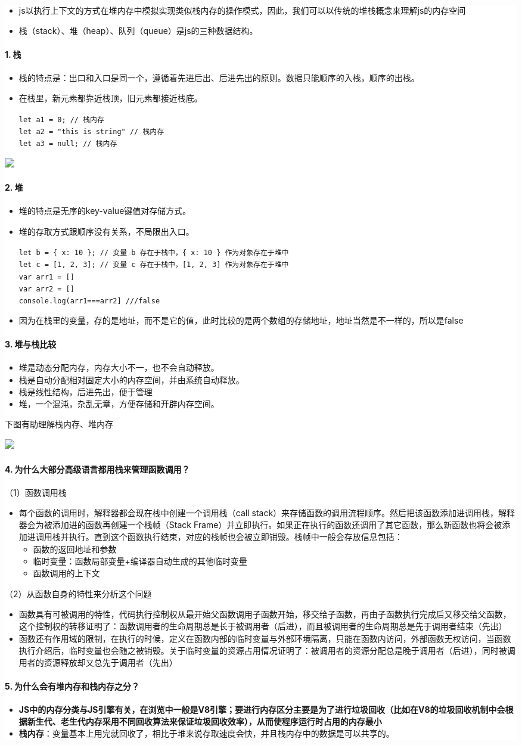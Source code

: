 - js以执行上下文的方式在堆内存中模拟实现类似栈内存的操作模式，因此，我们可以以传统的堆栈概念来理解js的内存空间

- 栈（stack）、堆（heap）、队列（queue）是js的三种数据结构。

####  1. 栈

- 栈的特点是：出口和入口是同一个，遵循着先进后出、后进先出的原则。数据只能顺序的入栈，顺序的出栈。
- 在栈里，新元素都靠近栈顶，旧元素都接近栈底。

    ```
    let a1 = 0; // 栈内存
	let a2 = "this is string" // 栈内存
	let a3 = null; // 栈内存
	```

![](./images/img1.awebp)

####  2. 堆

- 堆的特点是无序的key-value键值对存储方式。
- 堆的存取方式跟顺序没有关系，不局限出入口。

	```
	let b = { x: 10 }; // 变量 b 存在于栈中，{ x: 10 } 作为对象存在于堆中
  let c = [1, 2, 3]; // 变量 c 存在于栈中，[1, 2, 3] 作为对象存在于堆中
  var arr1 = []
  var arr2 = []
  console.log(arr1===arr2] ///false
  ```
  
- 因为在栈里的变量，存的是地址，而不是它的值，此时比较的是两个数组的存储地址，地址当然是不一样的，所以是false

#### 3. 堆与栈比较

- 堆是动态分配内存，内存大小不一，也不会自动释放。
- 栈是自动分配相对固定大小的内存空间，并由系统自动释放。
- 栈是线性结构，后进先出，便于管理
- 堆，一个混沌，杂乱无章，方便存储和开辟内存空间。


下图有助理解栈内存、堆内存

![](./images/img2.awebp)

#### 4. 为什么大部分高级语言都用栈来管理函数调用？

（1）函数调用栈

- 每个函数的调用时，解释器都会现在栈中创建一个调用栈（call stack）来存储函数的调用流程顺序。然后把该函数添加进调用栈，解释器会为被添加进的函数再创建一个栈帧（Stack Frame）并立即执行。如果正在执行的函数还调用了其它函数，那么新函数也将会被添加进调用栈并执行。直到这个函数执行结束，对应的栈帧也会被立即销毁。栈帧中一般会存放信息包括：
  - 函数的返回地址和参数
  - 临时变量：函数局部变量+编译器自动生成的其他临时变量
  - 函数调用的上下文

（2）从函数自身的特性来分析这个问题

- 函数具有可被调用的特性，代码执行控制权从最开始父函数调用子函数开始，移交给子函数，再由子函数执行完成后又移交给父函数，这个控制权的转移证明了：函数调用者的生命周期总是长于被调用者（后进），而且被调用者的生命周期总是先于调用者结束（先出）
-  函数还有作用域的限制，在执行的时候，定义在函数内部的临时变量与外部环境隔离，只能在函数内访问，外部函数无权访问，当函数执行介绍后，临时变量也会随之被销毁。关于临时变量的资源占用情况证明了：被调用者的资源分配总是晚于调用者（后进），同时被调用者的资源释放却又总先于调用者（先出）

#### 5. 为什么会有堆内存和栈内存之分？

- **JS中的内存分类与JS引擎有关，在浏览中一般是V8引擎；要进行内存区分主要是为了进行垃圾回收（比如在V8的垃圾回收机制中会根据新生代、老生代内存采用不同回收算法来保证垃圾回收效率），从而使程序运行时占用的内存最小**
- **栈内存**：变量基本上用完就回收了，相比于堆来说存取速度会快，并且栈内存中的数据是可以共享的。
  ```